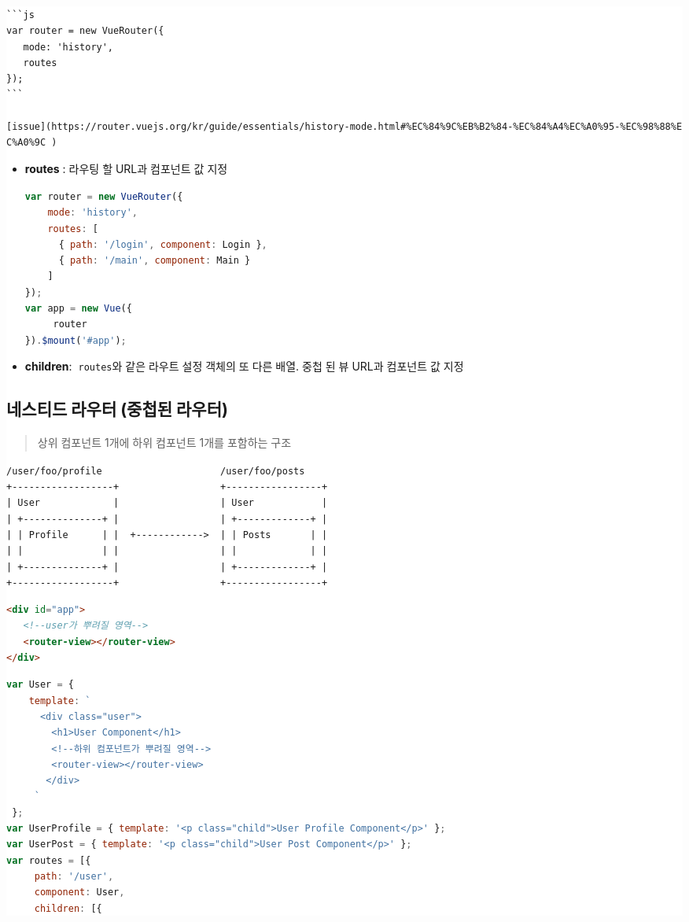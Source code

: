     ```js
    var router = new VueRouter({
       mode: 'history',
       routes
    });
    ```

    [issue](https://router.vuejs.org/kr/guide/essentials/history-mode.html#%EC%84%9C%EB%B2%84-%EC%84%A4%EC%A0%95-%EC%98%88%EC%A0%9C )

  

* **routes** : 라우팅 할 URL과 컴포넌트 값 지정 

  ```js
  var router = new VueRouter({
      mode: 'history',
      routes: [
        { path: '/login', component: Login },
        { path: '/main', component: Main }
      ]
  });
  var app = new Vue({
       router
  }).$mount('#app');
  ```

* **children**:  `routes`와 같은 라우트 설정 객체의 또 다른 배열. 중첩 된 뷰 URL과 컴포넌트 값 지정 

  

## 네스티드 라우터 (중첩된 라우터)

> 상위 컴포넌트 1개에 하위 컴포넌트 1개를 포함하는 구조 

```
/user/foo/profile                     /user/foo/posts
+------------------+                  +-----------------+
| User             |                  | User            |
| +--------------+ |                  | +-------------+ |
| | Profile      | |  +------------>  | | Posts       | |
| |              | |                  | |             | |
| +--------------+ |                  | +-------------+ |
+------------------+                  +-----------------+
```



```html
<div id="app">
   <!--user가 뿌려질 영역-->
   <router-view></router-view>
</div>
```

```js
var User = {
    template: `
      <div class="user">
        <h1>User Component</h1>
        <!--하위 컴포넌트가 뿌려질 영역-->
        <router-view></router-view>
       </div>
     `
 };
var UserProfile = { template: '<p class="child">User Profile Component</p>' };
var UserPost = { template: '<p class="child">User Post Component</p>' };
var routes = [{
     path: '/user',
     component: User,
     children: [{
```